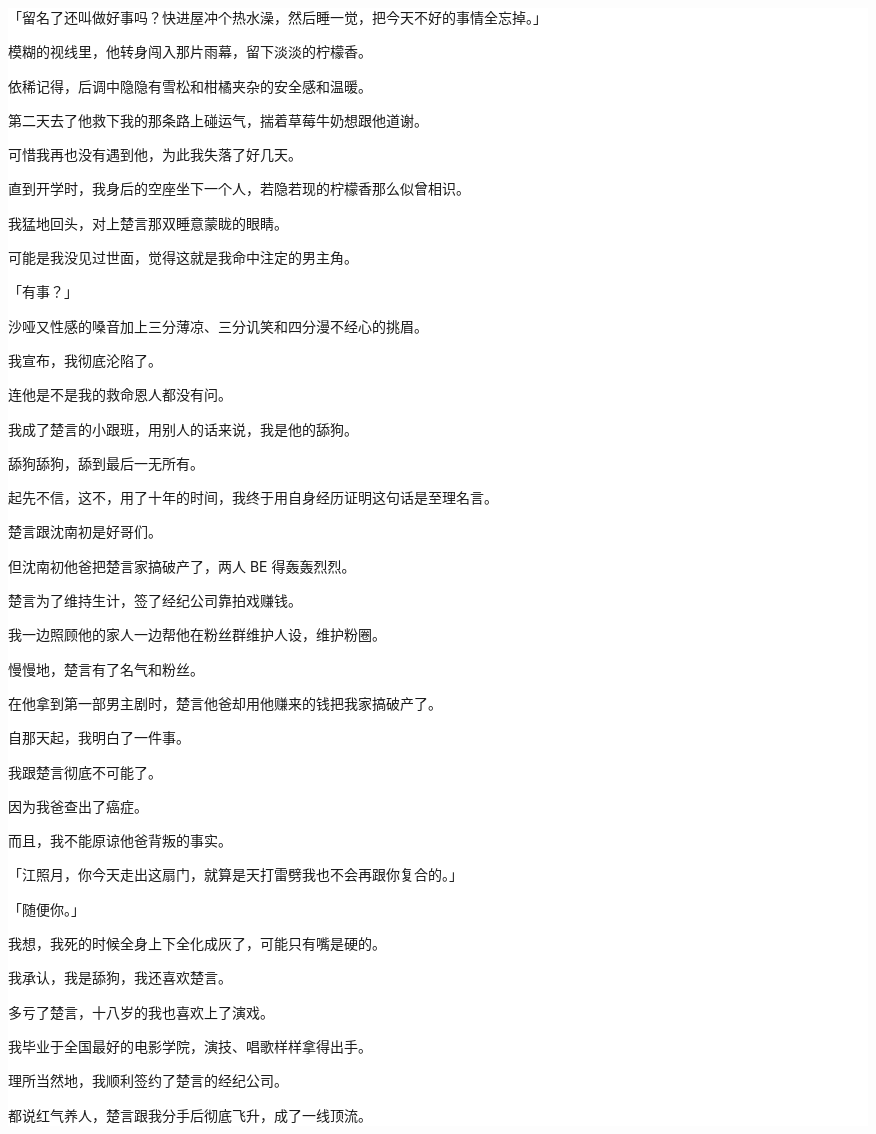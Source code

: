 「留名了还叫做好事吗？快进屋冲个热水澡，然后睡一觉，把今天不好的事情全忘掉。」

模糊的视线里，他转身闯入那片雨幕，留下淡淡的柠檬香。

依稀记得，后调中隐隐有雪松和柑橘夹杂的安全感和温暖。

第二天去了他救下我的那条路上碰运气，揣着草莓牛奶想跟他道谢。

可惜我再也没有遇到他，为此我失落了好几天。

直到开学时，我身后的空座坐下一个人，若隐若现的柠檬香那么似曾相识。

我猛地回头，对上楚言那双睡意蒙眬的眼睛。

可能是我没见过世面，觉得这就是我命中注定的男主角。

「有事？」

沙哑又性感的嗓音加上三分薄凉、三分讥笑和四分漫不经心的挑眉。

我宣布，我彻底沦陷了。

连他是不是我的救命恩人都没有问。

我成了楚言的小跟班，用别人的话来说，我是他的舔狗。

舔狗舔狗，舔到最后一无所有。

起先不信，这不，用了十年的时间，我终于用自身经历证明这句话是至理名言。

楚言跟沈南初是好哥们。

但沈南初他爸把楚言家搞破产了，两人 BE 得轰轰烈烈。

楚言为了维持生计，签了经纪公司靠拍戏赚钱。

我一边照顾他的家人一边帮他在粉丝群维护人设，维护粉圈。

慢慢地，楚言有了名气和粉丝。

在他拿到第一部男主剧时，楚言他爸却用他赚来的钱把我家搞破产了。

自那天起，我明白了一件事。

我跟楚言彻底不可能了。

因为我爸查出了癌症。

而且，我不能原谅他爸背叛的事实。

「江照月，你今天走出这扇门，就算是天打雷劈我也不会再跟你复合的。」

「随便你。」

我想，我死的时候全身上下全化成灰了，可能只有嘴是硬的。

我承认，我是舔狗，我还喜欢楚言。

多亏了楚言，十八岁的我也喜欢上了演戏。

我毕业于全国最好的电影学院，演技、唱歌样样拿得出手。

理所当然地，我顺利签约了楚言的经纪公司。

都说红气养人，楚言跟我分手后彻底飞升，成了一线顶流。
